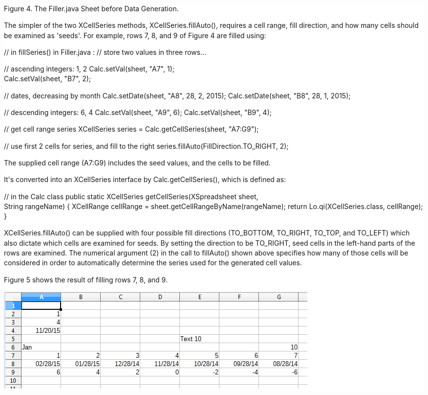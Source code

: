 Figure 4. The Filler.java Sheet before Data Generation. 

 
The simpler of the two XCellSeries methods, XCellSeries.fillAuto(), requires a cell 
range, fill direction, and how many cells should be examined as 'seeds'. For example, 
rows 7, 8, and 9 of Figure 4 are filled using: 
 
// in fillSeries() in Filler.java 
  : 
// store two values in three rows... 

 
// ascending integers: 1, 2 
Calc.setVal(sheet, "A7", 1);  
Calc.setVal(sheet, "B7", 2); 
 
// dates, decreasing by month 
Calc.setDate(sheet, "A8", 28, 2, 2015); 
Calc.setDate(sheet, "B8", 28, 1, 2015); 
 
// descending integers: 6, 4 
Calc.setVal(sheet, "A9", 6); 
Calc.setVal(sheet, "B9", 4); 
 
// get cell range series 
XCellSeries series = Calc.getCellSeries(sheet, "A7:G9"); 
 
// use first 2 cells for series, and fill to the right 
series.fillAuto(FillDirection.TO_RIGHT, 2); 
 
The supplied cell range (A7:G9) includes the seed values, and the cells to be filled. 

It's converted into an XCellSeries interface by Calc.getCellSeries(), which is defined 
as: 
 
// in the Calc class 
public static XCellSeries getCellSeries(XSpreadsheet sheet,  
                                                String rangeName) 
{ XCellRange cellRange = sheet.getCellRangeByName(rangeName); 
  return Lo.qi(XCellSeries.class, cellRange); 
} 
 
XCellSeries.fillAuto() can be supplied with four possible fill directions 
(TO_BOTTOM, TO_RIGHT, TO_TOP, and TO_LEFT) which also dictate which 
cells are examined for seeds. By setting the direction to be TO_RIGHT, seed cells in 
the left-hand parts of the rows are examined. The numerical argument (2) in the call to 
fillAuto() shown above specifies how many of those cells will be considered in order 
to automatically determine the series used for the generated cell values. 

Figure 5 shows the result of filling rows 7, 8, and 9. 

 
 

![](images/24-Complex_Data_Manipulation-5.png)
